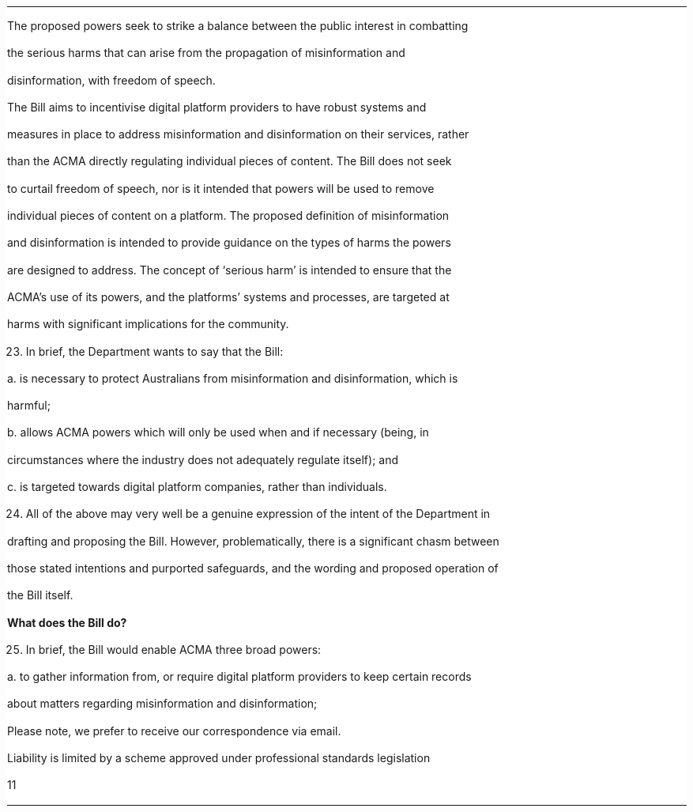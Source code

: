 
-----

The proposed powers seek to strike a balance between the public interest in combatting

the serious harms that can arise from the propagation of misinformation and

disinformation, with freedom of speech.

The Bill aims to incentivise digital platform providers to have robust systems and

measures in place to address misinformation and disinformation on their services, rather

than the ACMA directly regulating individual pieces of content. The Bill does not seek

to curtail freedom of speech, nor is it intended that powers will be used to remove

individual pieces of content on a platform. The proposed definition of misinformation

and disinformation is intended to provide guidance on the types of harms the powers

are designed to address. The concept of ‘serious harm’ is intended to ensure that the

ACMA’s use of its powers, and the platforms’ systems and processes, are targeted at

harms with significant implications for the community.

23. In brief, the Department wants to say that the Bill:

a. is necessary to protect Australians from misinformation and disinformation, which is

harmful;

b. allows ACMA powers which will only be used when and if necessary (being, in

circumstances where the industry does not adequately regulate itself); and

c. is targeted towards digital platform companies, rather than individuals.

24. All of the above may very well be a genuine expression of the intent of the Department in

drafting and proposing the Bill. However, problematically, there is a significant chasm between

those stated intentions and purported safeguards, and the wording and proposed operation of

the Bill itself.

**What does the Bill do?**

25. In brief, the Bill would enable ACMA three broad powers:

a. to gather information from, or require digital platform providers to keep certain records

about matters regarding misinformation and disinformation;


Please note, we prefer to receive our correspondence via email.

Liability is limited by a scheme approved under professional standards legislation


11


-----
